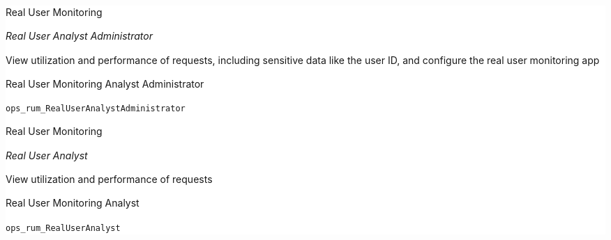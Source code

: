 Real User Monitoring



</td>
<td valign="top">

 *Real User Analyst Administrator* 



</td>
<td valign="top">

View utilization and performance of requests, including sensitive data like the user ID, and configure the real user monitoring app



</td>
<td valign="top">

Real User Monitoring Analyst Administrator



</td>
<td valign="top">

 `ops_rum_RealUserAnalystAdministrator` 



</td>
</tr>
<tr>
<td valign="top">

Real User Monitoring



</td>
<td valign="top">

 *Real User Analyst* 



</td>
<td valign="top">

View utilization and performance of requests



</td>
<td valign="top">

Real User Monitoring Analyst



</td>
<td valign="top">

 `ops_rum_RealUserAnalyst` 
